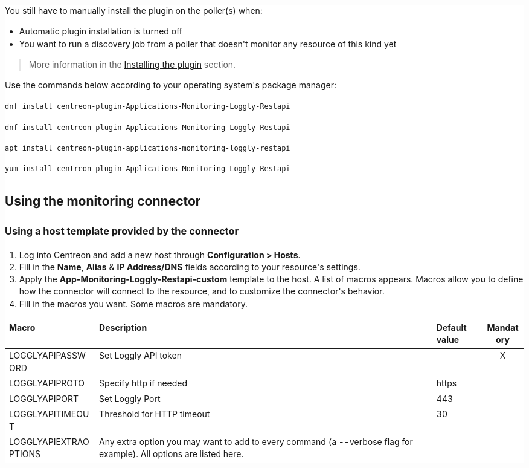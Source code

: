 You still have to manually install the plugin on the poller(s) when:
- Automatic plugin installation is turned off
- You want to run a discovery job from a poller that doesn't monitor any resource of this kind yet

> More information in the [Installing the plugin](/docs/monitoring/pluginpacks/#installing-the-plugin) section.

Use the commands below according to your operating system's package manager:

<Tabs groupId="sync">
<TabItem value="Alma / RHEL / Oracle Linux 8" label="Alma / RHEL / Oracle Linux 8">

```bash
dnf install centreon-plugin-Applications-Monitoring-Loggly-Restapi
```

</TabItem>
<TabItem value="Alma / RHEL / Oracle Linux 9" label="Alma / RHEL / Oracle Linux 9">

```bash
dnf install centreon-plugin-Applications-Monitoring-Loggly-Restapi
```

</TabItem>
<TabItem value="Debian 11" label="Debian 11">

```bash
apt install centreon-plugin-applications-monitoring-loggly-restapi
```

</TabItem>
<TabItem value="CentOS 7" label="CentOS 7">

```bash
yum install centreon-plugin-Applications-Monitoring-Loggly-Restapi
```

</TabItem>
</Tabs>

## Using the monitoring connector

### Using a host template provided by the connector

1. Log into Centreon and add a new host through **Configuration > Hosts**.
2. Fill in the **Name**, **Alias** & **IP Address/DNS** fields according to your resource's settings.
3. Apply the **App-Monitoring-Loggly-Restapi-custom** template to the host. A list of macros appears. Macros allow you to define how the connector will connect to the resource, and to customize the connector's behavior.
4. Fill in the macros you want. Some macros are mandatory.

| Macro                 | Description                                                                                          | Default value     | Mandatory   |
|:----------------------|:-----------------------------------------------------------------------------------------------------|:------------------|:-----------:|
| LOGGLYAPIPASSWORD     | Set Loggly API token                                                                                 |                   | X           |
| LOGGLYAPIPROTO        | Specify http if needed                                                           | https             |             |
| LOGGLYAPIPORT         | Set Loggly Port                                                                     | 443               |             |
| LOGGLYAPITIMEOUT      | Threshold for HTTP timeout                                                           | 30                |             |
| LOGGLYAPIEXTRAOPTIONS | Any extra option you may want to add to every command (a --verbose flag for example). All options are listed [here](#available-options). |                   |             |

